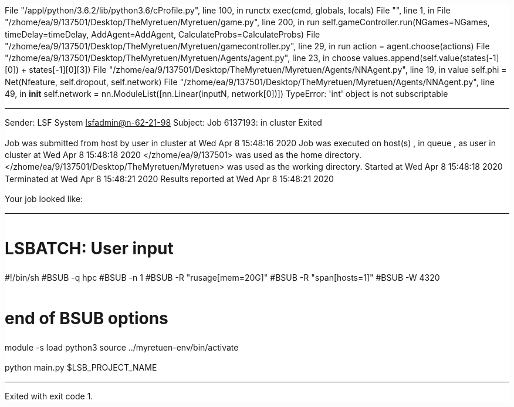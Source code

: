   File "/appl/python/3.6.2/lib/python3.6/cProfile.py", line 100, in runctx
    exec(cmd, globals, locals)
  File "<string>", line 1, in <module>
  File "/zhome/ea/9/137501/Desktop/TheMyretuen/Myretuen/game.py", line 200, in run
    self.gameController.run(NGames=NGames, timeDelay=timeDelay, AddAgent=AddAgent, CalculateProbs=CalculateProbs)
  File "/zhome/ea/9/137501/Desktop/TheMyretuen/Myretuen/gamecontroller.py", line 29, in run
    action = agent.choose(actions)
  File "/zhome/ea/9/137501/Desktop/TheMyretuen/Myretuen/Agents/agent.py", line 23, in choose
    values.append(self.value(states[-1][0]) + states[-1][0][3])
  File "/zhome/ea/9/137501/Desktop/TheMyretuen/Myretuen/Agents/NNAgent.py", line 19, in value
    self.phi = Net(Nfeature, self.dropout, self.network)
  File "/zhome/ea/9/137501/Desktop/TheMyretuen/Myretuen/Agents/NNAgent.py", line 49, in __init__
    self.network = nn.ModuleList([nn.Linear(inputN, network[0])])
TypeError: 'int' object is not subscriptable

------------------------------------------------------------
Sender: LSF System <lsfadmin@n-62-21-98>
Subject: Job 6137193: <NNAgent1HistoryLength20> in cluster <dcc> Exited

Job <NNAgent1HistoryLength20> was submitted from host <n-62-30-7> by user <s183914> in cluster <dcc> at Wed Apr  8 15:48:16 2020
Job was executed on host(s) <n-62-21-98>, in queue <hpc>, as user <s183914> in cluster <dcc> at Wed Apr  8 15:48:18 2020
</zhome/ea/9/137501> was used as the home directory.
</zhome/ea/9/137501/Desktop/TheMyretuen/Myretuen> was used as the working directory.
Started at Wed Apr  8 15:48:18 2020
Terminated at Wed Apr  8 15:48:21 2020
Results reported at Wed Apr  8 15:48:21 2020

Your job looked like:

------------------------------------------------------------
# LSBATCH: User input
#!/bin/sh
#BSUB -q hpc
#BSUB -n 1
#BSUB -R "rusage[mem=20G]"
#BSUB -R "span[hosts=1]"
#BSUB -W 4320
# end of BSUB options

module -s load python3
source ../myretuen-env/bin/activate

python main.py $LSB_PROJECT_NAME


------------------------------------------------------------

Exited with exit code 1.
